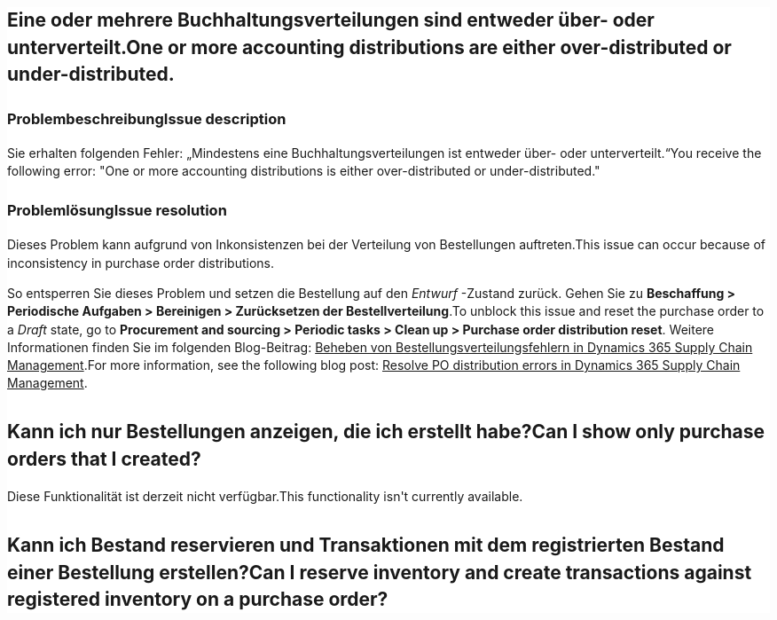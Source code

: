 ## <a name="one-or-more-accounting-distributions-are-either-over-distributed-or-under-distributed"></a><span data-ttu-id="f0d08-127">Eine oder mehrere Buchhaltungsverteilungen sind entweder über- oder unterverteilt.</span><span class="sxs-lookup"><span data-stu-id="f0d08-127">One or more accounting distributions are either over-distributed or under-distributed.</span></span>

### <a name="issue-description"></a><span data-ttu-id="f0d08-128">Problembeschreibung</span><span class="sxs-lookup"><span data-stu-id="f0d08-128">Issue description</span></span>

<span data-ttu-id="f0d08-129">Sie erhalten folgenden Fehler: „Mindestens eine Buchhaltungsverteilungen ist entweder über- oder unterverteilt.“</span><span class="sxs-lookup"><span data-stu-id="f0d08-129">You receive the following error: "One or more accounting distributions is either over-distributed or under-distributed."</span></span>

### <a name="issue-resolution"></a><span data-ttu-id="f0d08-130">Problemlösung</span><span class="sxs-lookup"><span data-stu-id="f0d08-130">Issue resolution</span></span>

<span data-ttu-id="f0d08-131">Dieses Problem kann aufgrund von Inkonsistenzen bei der Verteilung von Bestellungen auftreten.</span><span class="sxs-lookup"><span data-stu-id="f0d08-131">This issue can occur because of inconsistency in purchase order distributions.</span></span>

<span data-ttu-id="f0d08-132">So entsperren Sie dieses Problem und setzen die Bestellung auf den *Entwurf* -Zustand zurück. Gehen Sie zu **Beschaffung \> Periodische Aufgaben \> Bereinigen \> Zurücksetzen der Bestellverteilung**.</span><span class="sxs-lookup"><span data-stu-id="f0d08-132">To unblock this issue and reset the purchase order to a *Draft* state, go to **Procurement and sourcing \> Periodic tasks \> Clean up \> Purchase order distribution reset**.</span></span> <span data-ttu-id="f0d08-133">Weitere Informationen finden Sie im folgenden Blog-Beitrag: [Beheben von Bestellungsverteilungsfehlern in Dynamics 365 Supply Chain Management](https://cloudblogs.microsoft.com/dynamics365/it/2020/08/12/resolve-po-distribution-errors-in-dynamics-365-supply-chain-management/).</span><span class="sxs-lookup"><span data-stu-id="f0d08-133">For more information, see the following blog post: [Resolve PO distribution errors in Dynamics 365 Supply Chain Management](https://cloudblogs.microsoft.com/dynamics365/it/2020/08/12/resolve-po-distribution-errors-in-dynamics-365-supply-chain-management/).</span></span>

## <a name="can-i-show-only-purchase-orders-that-i-created"></a><span data-ttu-id="f0d08-134">Kann ich nur Bestellungen anzeigen, die ich erstellt habe?</span><span class="sxs-lookup"><span data-stu-id="f0d08-134">Can I show only purchase orders that I created?</span></span>

<span data-ttu-id="f0d08-135">Diese Funktionalität ist derzeit nicht verfügbar.</span><span class="sxs-lookup"><span data-stu-id="f0d08-135">This functionality isn't currently available.</span></span>

## <a name="can-i-reserve-inventory-and-create-transactions-against-registered-inventory-on-a-purchase-order"></a><span data-ttu-id="f0d08-136">Kann ich Bestand reservieren und Transaktionen mit dem registrierten Bestand einer Bestellung erstellen?</span><span class="sxs-lookup"><span data-stu-id="f0d08-136">Can I reserve inventory and create transactions against registered inventory on a purchase order?</span></span>

